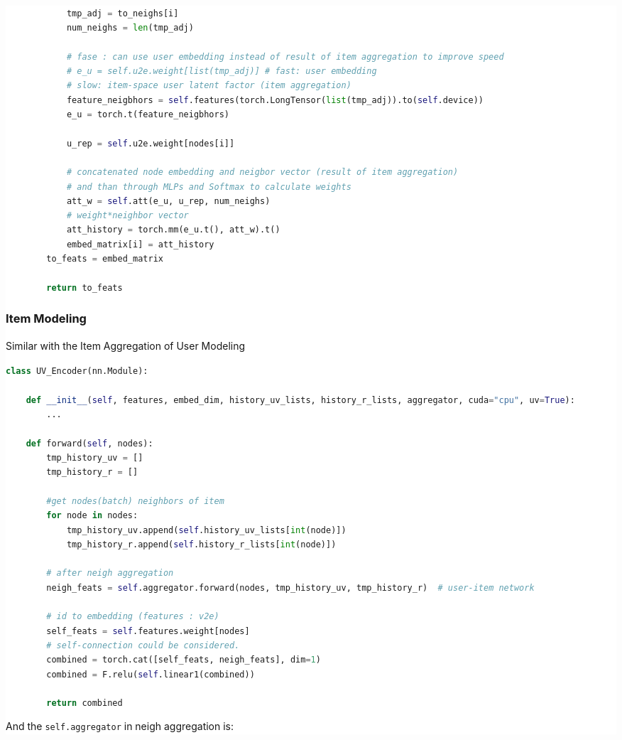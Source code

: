 ```python
            tmp_adj = to_neighs[i]
            num_neighs = len(tmp_adj)
            
            # fase : can use user embedding instead of result of item aggregation to improve speed
            # e_u = self.u2e.weight[list(tmp_adj)] # fast: user embedding 
            # slow: item-space user latent factor (item aggregation)
            feature_neigbhors = self.features(torch.LongTensor(list(tmp_adj)).to(self.device))
            e_u = torch.t(feature_neigbhors)

            u_rep = self.u2e.weight[nodes[i]]
            
            # concatenated node embedding and neigbor vector (result of item aggregation) 
            # and than through MLPs and Softmax to calculate weights
            att_w = self.att(e_u, u_rep, num_neighs)
            # weight*neighbor vector
            att_history = torch.mm(e_u.t(), att_w).t()
            embed_matrix[i] = att_history
        to_feats = embed_matrix

        return to_feats
```

### Item Modeling

Similar with the Item Aggregation of User Modeling

```python
class UV_Encoder(nn.Module):

    def __init__(self, features, embed_dim, history_uv_lists, history_r_lists, aggregator, cuda="cpu", uv=True):
        ...

    def forward(self, nodes):
        tmp_history_uv = []
        tmp_history_r = []

        #get nodes(batch) neighbors of item
        for node in nodes:
            tmp_history_uv.append(self.history_uv_lists[int(node)])
            tmp_history_r.append(self.history_r_lists[int(node)])

        # after neigh aggregation
        neigh_feats = self.aggregator.forward(nodes, tmp_history_uv, tmp_history_r)  # user-item network

        # id to embedding (features : v2e)
        self_feats = self.features.weight[nodes]
        # self-connection could be considered.
        combined = torch.cat([self_feats, neigh_feats], dim=1)
        combined = F.relu(self.linear1(combined))

        return combined
```
And the  ```self.aggregator``` in neigh aggregation is:
